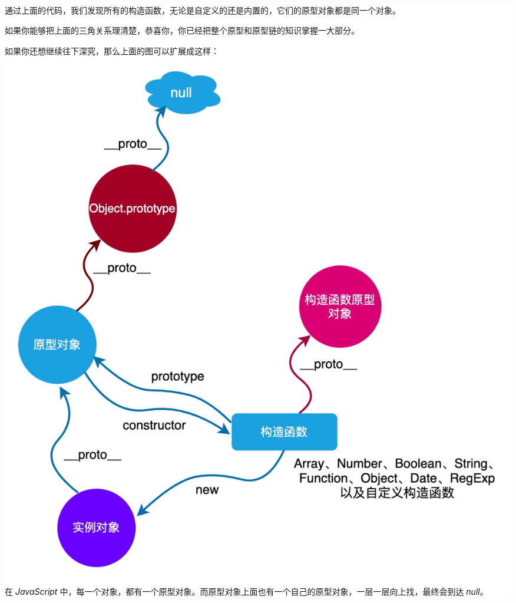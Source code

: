 通过上面的代码，我们发现所有的构造函数，无论是自定义的还是内置的，它们的原型对象都是同一个对象。

如果你能够把上面的三角关系理清楚，恭喜你，你已经把整个原型和原型链的知识掌握一大部分。

如果你还想继续往下深究，那么上面的图可以扩展成这样：

![image-20211027144428458](./assets/prototype/pic_3.png)

在 *JavaScript* 中，每一个对象，都有一个原型对象。而原型对象上面也有一个自己的原型对象，一层一层向上找，最终会到达 *null*。
